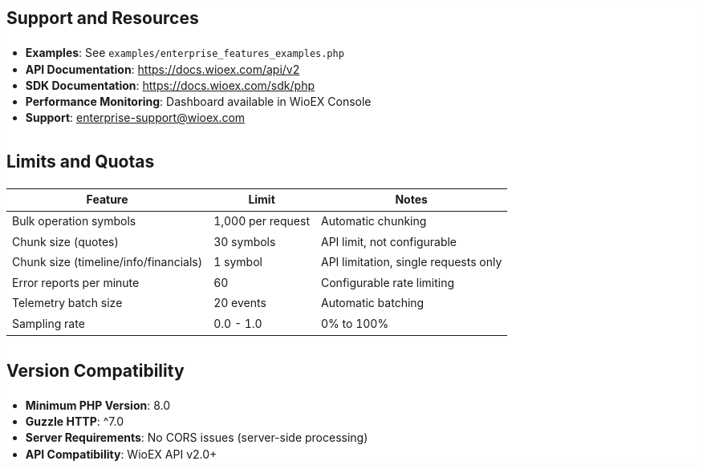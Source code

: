 ## Support and Resources

- **Examples**: See `examples/enterprise_features_examples.php`
- **API Documentation**: https://docs.wioex.com/api/v2
- **SDK Documentation**: https://docs.wioex.com/sdk/php
- **Performance Monitoring**: Dashboard available in WioEX Console
- **Support**: enterprise-support@wioex.com

## Limits and Quotas

| Feature | Limit | Notes |
|---------|-------|-------|
| Bulk operation symbols | 1,000 per request | Automatic chunking |
| Chunk size (quotes) | 30 symbols | API limit, not configurable |
| Chunk size (timeline/info/financials) | 1 symbol | API limitation, single requests only |
| Error reports per minute | 60 | Configurable rate limiting |
| Telemetry batch size | 20 events | Automatic batching |
| Sampling rate | 0.0 - 1.0 | 0% to 100% |

## Version Compatibility

- **Minimum PHP Version**: 8.0
- **Guzzle HTTP**: ^7.0
- **Server Requirements**: No CORS issues (server-side processing)
- **API Compatibility**: WioEX API v2.0+
